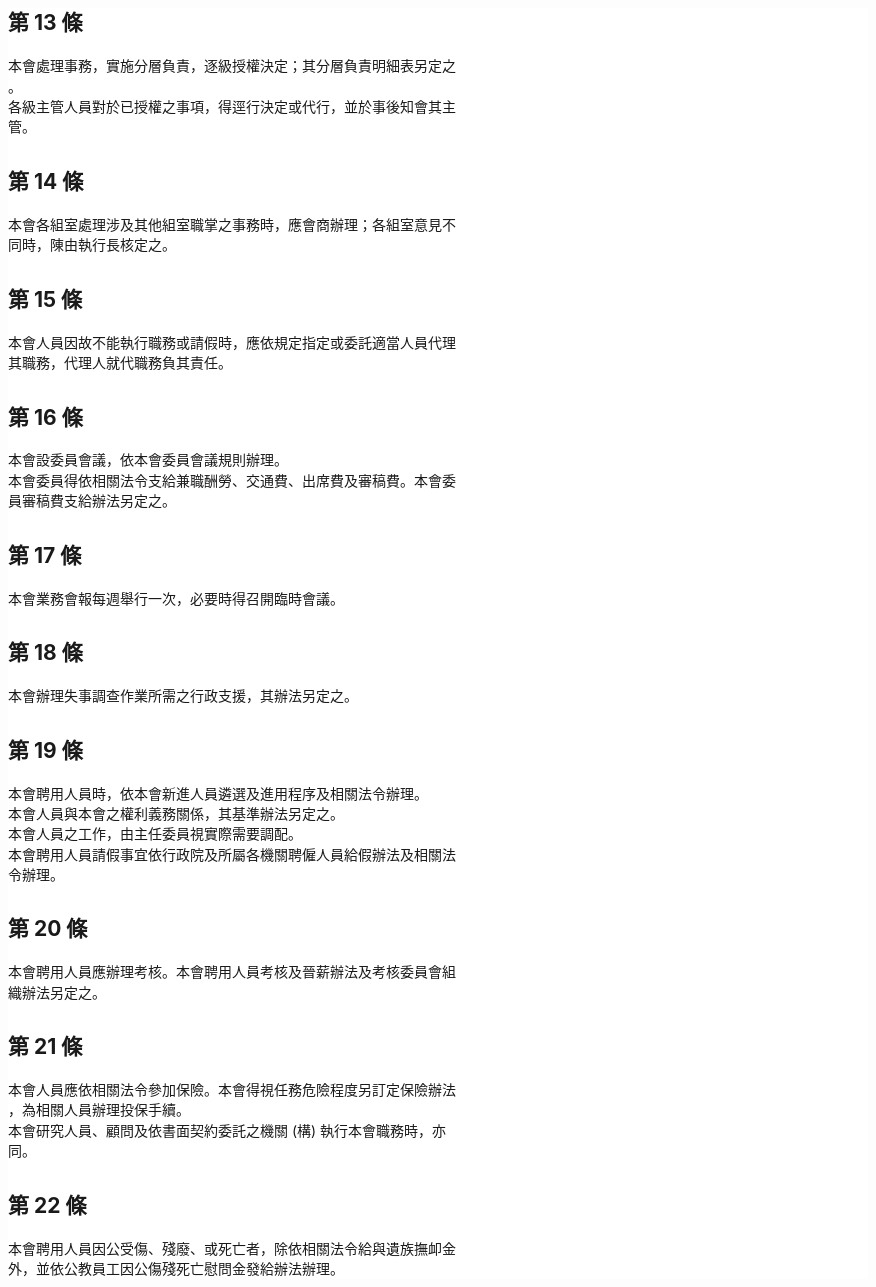 第 13 條
--------
本會處理事務，實施分層負責，逐級授權決定；其分層負責明細表另定之  
。  
各級主管人員對於已授權之事項，得逕行決定或代行，並於事後知會其主  
管。

第 14 條
--------
本會各組室處理涉及其他組室職掌之事務時，應會商辦理；各組室意見不  
同時，陳由執行長核定之。

第 15 條
--------
本會人員因故不能執行職務或請假時，應依規定指定或委託適當人員代理  
其職務，代理人就代職務負其責任。

第 16 條
--------
本會設委員會議，依本會委員會議規則辦理。  
本會委員得依相關法令支給兼職酬勞、交通費、出席費及審稿費。本會委  
員審稿費支給辦法另定之。

第 17 條
--------
本會業務會報每週舉行一次，必要時得召開臨時會議。

第 18 條
--------
本會辦理失事調查作業所需之行政支援，其辦法另定之。

第 19 條
--------
本會聘用人員時，依本會新進人員遴選及進用程序及相關法令辦理。  
本會人員與本會之權利義務關係，其基準辦法另定之。  
本會人員之工作，由主任委員視實際需要調配。  
本會聘用人員請假事宜依行政院及所屬各機關聘僱人員給假辦法及相關法  
令辦理。

第 20 條
--------
本會聘用人員應辦理考核。本會聘用人員考核及晉薪辦法及考核委員會組  
織辦法另定之。

第 21 條
--------
本會人員應依相關法令參加保險。本會得視任務危險程度另訂定保險辦法  
，為相關人員辦理投保手續。  
本會研究人員、顧問及依書面契約委託之機關 (構) 執行本會職務時，亦  
同。

第 22 條
--------
本會聘用人員因公受傷、殘廢、或死亡者，除依相關法令給與遺族撫卹金  
外，並依公教員工因公傷殘死亡慰問金發給辦法辦理。
